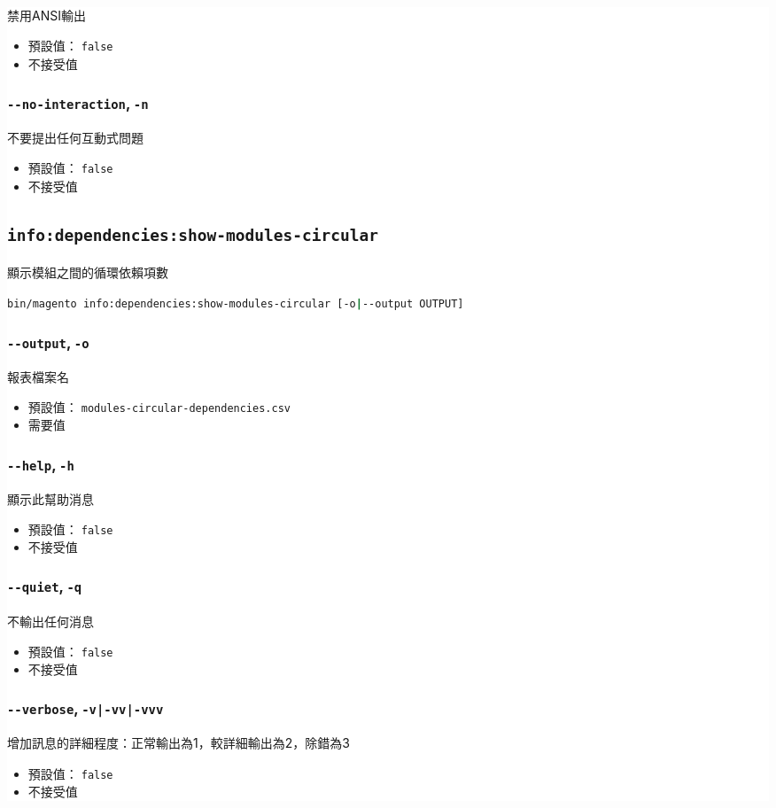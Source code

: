 禁用ANSI輸出
- 預設值： `false`
- 不接受值



### `--no-interaction`, `-n`



不要提出任何互動式問題
- 預設值： `false`
- 不接受值  

## `info:dependencies:show-modules-circular`

顯示模組之間的循環依賴項數

```bash
bin/magento info:dependencies:show-modules-circular [-o|--output OUTPUT]
```

  




### `--output`, `-o`



報表檔案名
- 預設值： `modules-circular-dependencies.csv`
- 需要值



### `--help`, `-h`



顯示此幫助消息
- 預設值： `false`
- 不接受值



### `--quiet`, `-q`



不輸出任何消息
- 預設值： `false`
- 不接受值



### `--verbose`, `-v|-vv|-vvv`



增加訊息的詳細程度：正常輸出為1，較詳細輸出為2，除錯為3
- 預設值： `false`
- 不接受值
